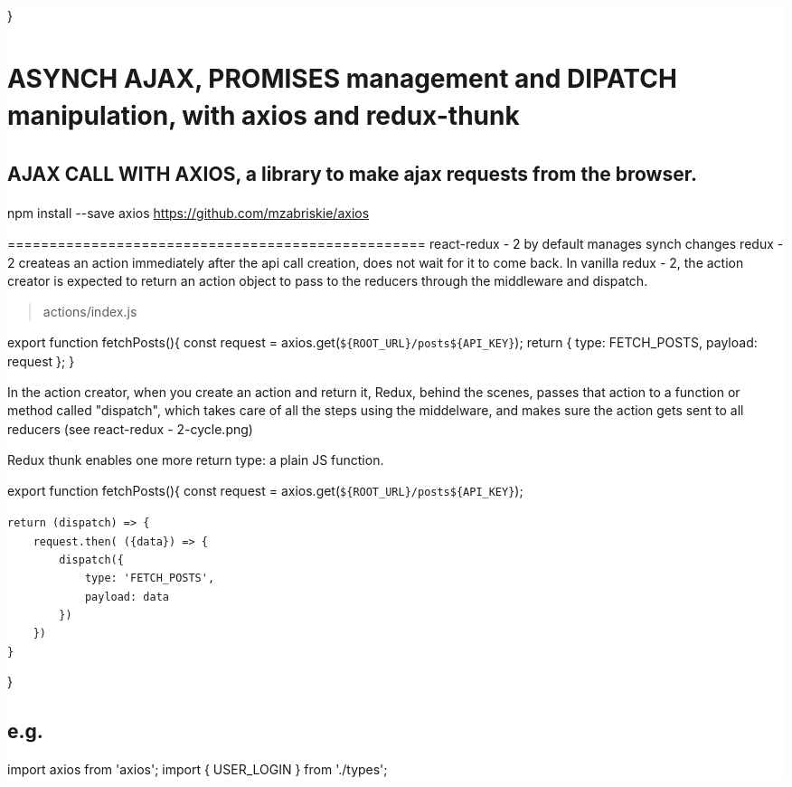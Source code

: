 }

# ASYNCH AJAX, PROMISES management and DIPATCH manipulation, with axios and redux-thunk

## AJAX CALL WITH AXIOS, a library to make ajax requests from the browser.

npm install --save axios
https://github.com/mzabriskie/axios

==================================================
react-redux - 2 by default manages synch changes
redux - 2 createas an action immediately after the api call creation, does not wait for it to come back.
In vanilla redux - 2, the action creator is expected to return an action object to pass to the reducers through the middleware and dispatch.

> actions/index.js

export function fetchPosts(){
const request = axios.get(`${ROOT_URL}/posts${API_KEY}`);
return {
type: FETCH_POSTS,
payload: request
};
}

In the action creator, when you create an action and return it, Redux, behind the scenes, passes that action to a function or method called
"dispatch", which takes care of all the steps using the middelware, and makes sure the action gets sent to all reducers (see react-redux - 2-cycle.png)

Redux thunk enables one more return type: a plain JS function.

export function fetchPosts(){
const request = axios.get(`${ROOT_URL}/posts${API_KEY}`);

    return (dispatch) => {
        request.then( ({data}) => {
            dispatch({
                type: 'FETCH_POSTS',
                payload: data
            })
        })
    }

}

## e.g.

import axios from 'axios';
import { USER_LOGIN } from './types';
